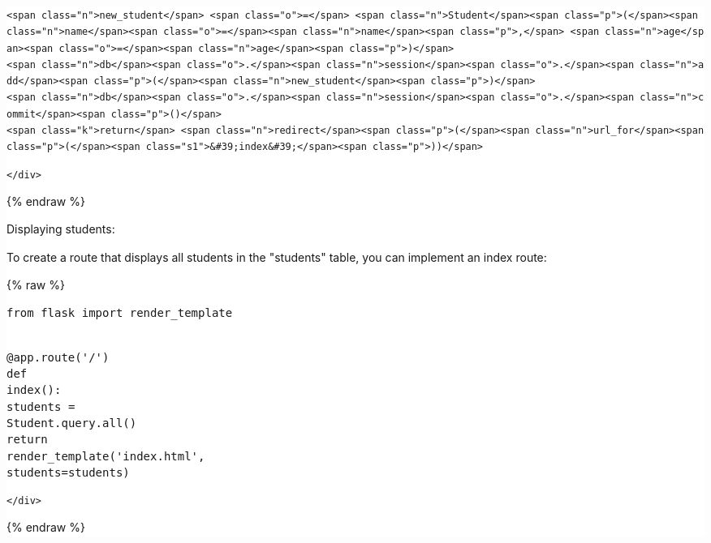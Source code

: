     <span class="n">new_student</span> <span class="o">=</span> <span class="n">Student</span><span class="p">(</span><span class="n">name</span><span class="o">=</span><span class="n">name</span><span class="p">,</span> <span class="n">age</span><span class="o">=</span><span class="n">age</span><span class="p">)</span>
    <span class="n">db</span><span class="o">.</span><span class="n">session</span><span class="o">.</span><span class="n">add</span><span class="p">(</span><span class="n">new_student</span><span class="p">)</span>
    <span class="n">db</span><span class="o">.</span><span class="n">session</span><span class="o">.</span><span class="n">commit</span><span class="p">()</span>
    <span class="k">return</span> <span class="n">redirect</span><span class="p">(</span><span class="n">url_for</span><span class="p">(</span><span class="s1">&#39;index&#39;</span><span class="p">))</span>
</pre></div>

    </div>
</div>
</div>

</div>
    {% endraw %}

<div class="cell border-box-sizing text_cell rendered"><div class="inner_cell">
<div class="text_cell_render border-box-sizing rendered_html">
<p>Displaying students:</p>
<p>To create a route that displays all students in the "students" table, you can implement an index route:</p>

</div>
</div>
</div>
    {% raw %}
    
<div class="cell border-box-sizing code_cell rendered">
<div class="input">

<div class="inner_cell">
    <div class="input_area">
<div class=" highlight hl-python"><pre><span></span><span class="kn">from</span> <span class="nn">flask</span> <span class="kn">import</span> <span class="n">render_template</span>

<span class="nd">@app</span><span class="o">.</span><span class="n">route</span><span class="p">(</span><span class="s1">&#39;/&#39;</span><span class="p">)</span>
<span class="k">def</span> <span class="nf">index</span><span class="p">():</span>
    <span class="n">students</span> <span class="o">=</span> <span class="n">Student</span><span class="o">.</span><span class="n">query</span><span class="o">.</span><span class="n">all</span><span class="p">()</span>
    <span class="k">return</span> <span class="n">render_template</span><span class="p">(</span><span class="s1">&#39;index.html&#39;</span><span class="p">,</span> <span class="n">students</span><span class="o">=</span><span class="n">students</span><span class="p">)</span>
</pre></div>

    </div>
</div>
</div>

</div>
    {% endraw %}
